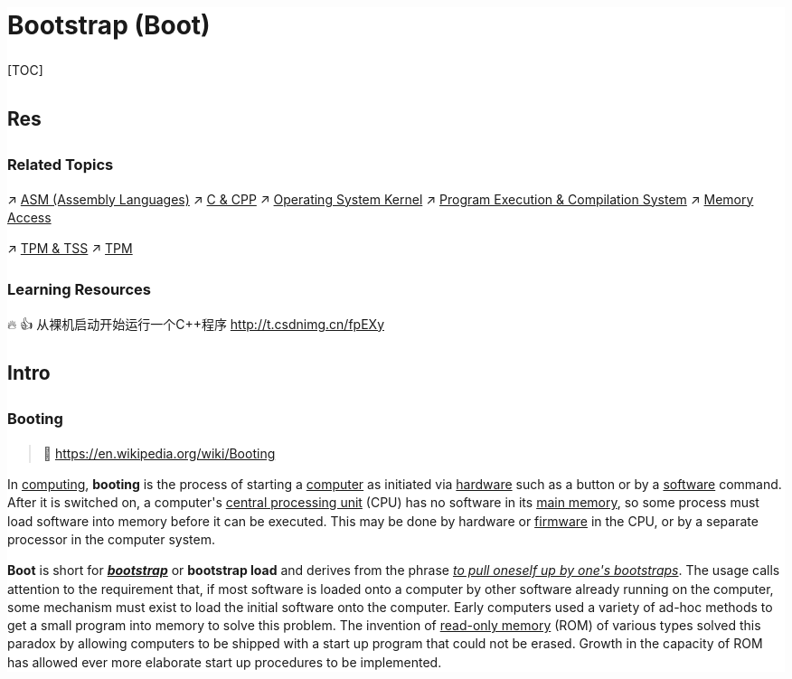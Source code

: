 # Bootstrap (Boot)

[TOC]



## Res
### Related Topics
↗ [ASM (Assembly Languages)](../../../👩‍💻%20Programming%20Methodology%20and%20Languages/ASM%20(Assembly%20Languages)/ASM%20(Assembly%20Languages).md)
↗ [C & CPP](../../../👩‍💻%20Programming%20Methodology%20and%20Languages/Compiled%20Languages/👔%20C-Based%20Languages/🥏%20C%20&%20CPP/C%20&%20CPP.md)
↗ [Operating System Kernel](../../../🥷🏼%20Operating%20System%20(Engineering)/📟%20System%20Level%20Programming/😴%20Operating%20System%20Components%20&%20Runtime%20Libraries/🫀%20Operating%20System%20Kernel/Operating%20System%20Kernel.md)
↗ [Program Execution & Compilation System](../../../🛣️%20Program%20Execution%20&%20Compilation%20System/Program%20Execution%20&%20Compilation%20System.md)
↗ [Memory Access](../../../🛣️%20Program%20Execution%20&%20Compilation%20System/🧙🏿‍♀️%20Execution%20(Runtime)/Instruction%20Execution/Memory%20Access.md)

↗ [TPM & TSS](../../../../CyberSecurity/🏰%20Cybersecurity%20Basics%20&%20InfoSec/Trusted%20Computing%20(TC)/TPM%20&%20TSS/TPM%20&%20TSS.md)
↗ [TPM](../../../../CyberSecurity/🏰%20Cybersecurity%20Basics%20&%20InfoSec/Trusted%20Computing%20(TC)/TPM%20&%20TSS/TPM%20Project/TPM.md)


### Learning Resources
🔥 👍 从裸机启动开始运行一个C++程序
http://t.csdnimg.cn/fpEXy



## Intro
### Booting
> 🔗 https://en.wikipedia.org/wiki/Booting

In [computing](https://en.wikipedia.org/wiki/Computing "Computing"), **booting** is the process of starting a [computer](https://en.wikipedia.org/wiki/Computer "Computer") as initiated via [hardware](https://en.wikipedia.org/wiki/Computer_hardware "Computer hardware") such as a button or by a [software](https://en.wikipedia.org/wiki/Software "Software") command. After it is switched on, a computer's [central processing unit](https://en.wikipedia.org/wiki/Central_processing_unit "Central processing unit") (CPU) has no software in its [main memory](https://en.wikipedia.org/wiki/Main_memory "Main memory"), so some process must load software into memory before it can be executed. This may be done by hardware or [firmware](https://en.wikipedia.org/wiki/Firmware "Firmware") in the CPU, or by a separate processor in the computer system.

**Boot** is short for **[_bootstrap_](https://en.wikipedia.org/wiki/Bootstrapping "Bootstrapping")** or **bootstrap load** and derives from the phrase _[to pull oneself up by one's bootstraps](https://en.wikipedia.org/wiki/Bootstrapping#Etymology "Bootstrapping")_. The usage calls attention to the requirement that, if most software is loaded onto a computer by other software already running on the computer, some mechanism must exist to load the initial software onto the computer. Early computers used a variety of ad-hoc methods to get a small program into memory to solve this problem. The invention of [read-only memory](https://en.wikipedia.org/wiki/Read-only_memory "Read-only memory") (ROM) of various types solved this paradox by allowing computers to be shipped with a start up program that could not be erased. Growth in the capacity of ROM has allowed ever more elaborate start up procedures to be implemented.


[Booting | Wikipedia]: https://en.wikipedia.org/wiki/Booting
[👍 计算机是如何启动的? | 阮一峰]: https://www.ruanyifeng.com/blog/2013/02/booting.html
[👍 计算机启动流程]: https://www.initroot.com/linuxintroduction/computerbootprocess.html